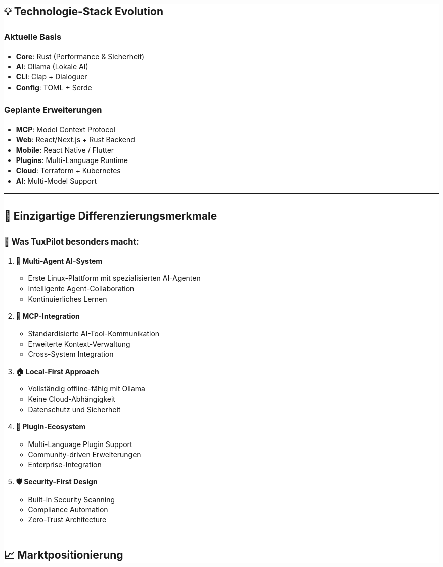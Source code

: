 
## 💡 **Technologie-Stack Evolution**

### **Aktuelle Basis**
- **Core**: Rust (Performance & Sicherheit)
- **AI**: Ollama (Lokale AI)
- **CLI**: Clap + Dialoguer
- **Config**: TOML + Serde

### **Geplante Erweiterungen**
- **MCP**: Model Context Protocol
- **Web**: React/Next.js + Rust Backend
- **Mobile**: React Native / Flutter
- **Plugins**: Multi-Language Runtime
- **Cloud**: Terraform + Kubernetes
- **AI**: Multi-Model Support

---

## 🌟 **Einzigartige Differenzierungsmerkmale**

### **🚀 Was TuxPilot besonders macht:**

1. **🤖 Multi-Agent AI-System**
   - Erste Linux-Plattform mit spezialisierten AI-Agenten
   - Intelligente Agent-Collaboration
   - Kontinuierliches Lernen

2. **🔌 MCP-Integration**
   - Standardisierte AI-Tool-Kommunikation
   - Erweiterte Kontext-Verwaltung
   - Cross-System Integration

3. **🏠 Local-First Approach**
   - Vollständig offline-fähig mit Ollama
   - Keine Cloud-Abhängigkeit
   - Datenschutz und Sicherheit

4. **🔧 Plugin-Ecosystem**
   - Multi-Language Plugin Support
   - Community-driven Erweiterungen
   - Enterprise-Integration

5. **🛡️ Security-First Design**
   - Built-in Security Scanning
   - Compliance Automation
   - Zero-Trust Architecture

---

## 📈 **Marktpositionierung**
